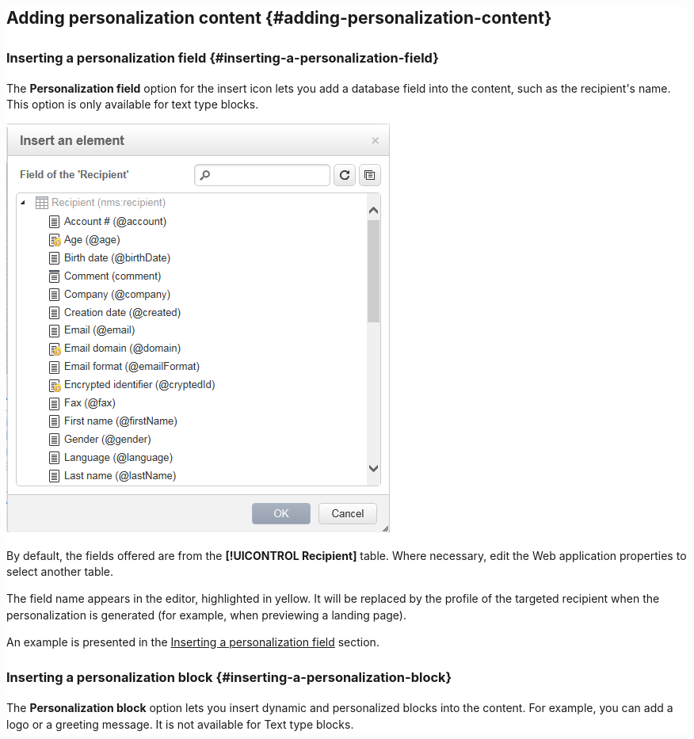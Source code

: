 ## Adding personalization content {#adding-personalization-content}

### Inserting a personalization field {#inserting-a-personalization-field}

The **Personalization field** option for the insert icon lets you add a database field into the content, such as the recipient's name. This option is only available for text type blocks.

![](assets/dce_toolbar_textblock_persofield.png)

By default, the fields offered are from the **[!UICONTROL Recipient]** table. Where necessary, edit the Web application properties to select another table.

The field name appears in the editor, highlighted in yellow. It will be replaced by the profile of the targeted recipient when the personalization is generated (for example, when previewing a landing page).

An example is presented in the [Inserting a personalization field](creating-a-landing-page.md#inserting-a-personalization-field) section.

### Inserting a personalization block {#inserting-a-personalization-block}

The **Personalization block** option lets you insert dynamic and personalized blocks into the content. For example, you can add a logo or a greeting message. It is not available for Text type blocks.
